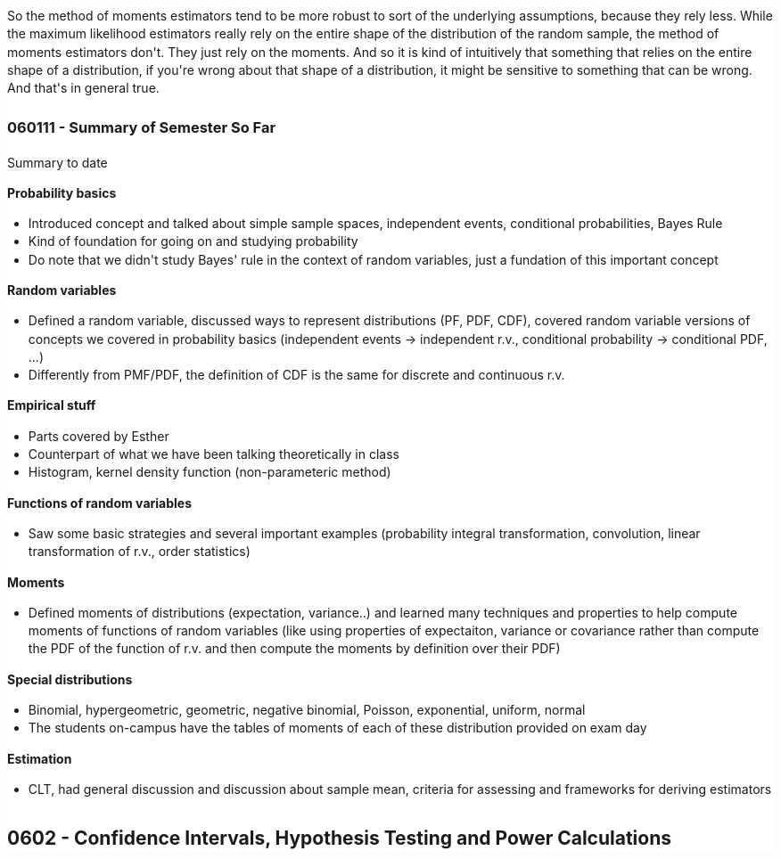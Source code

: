 So the method of moments estimators tend to be more robust to sort of the underlying assumptions, because they rely less. While the maximum likelihood estimators really rely on the entire shape of the distribution of the random sample, the method of moments estimators don't. They just rely on the moments. And so it is kind of intuitively that something that relies on the entire shape of a distribution, if you're wrong about that shape of a distribution, it might be sensitive to something that can be wrong. And that's in general true.


### 060111 - Summary of Semester So Far ###

Summary to date

**Probability basics**

- Introduced concept and talked about simple sample spaces, independent events, conditional probabilities, Bayes Rule
- Kind of foundation for going on and studying probability
- Do note that we didn't study Bayes' rule in the context of random variables, just a fundation of this important concept

**Random variables**

- Defined a random variable, discussed ways to represent distributions (PF, PDF, CDF), covered random variable versions of concepts we covered in probability basics (independent events -> independent r.v., conditional probability -> conditional PDF, ...)
- Differently from PMF/PDF, the definition of CDF is the same for discrete and continuous r.v.

**Empirical stuff**

- Parts covered by Esther
- Counterpart of what we have been talking theoretically in class
- Histogram, kernel density function (non-parameteric method)

**Functions of random variables**

- Saw some basic strategies and several important examples (probability integral transformation, convolution, linear transformation of r.v., order statistics)

**Moments**

- Defined moments of distributions (expectation, variance..) and learned many techniques and properties to help compute moments of functions of random variables (like using properties of expectaiton, variance or covariance rather than compute the PDF of the function of r.v. and then compute the moments by definition over their PDF)

**Special distributions**

- Binomial, hypergeometric, geometric, negative binomial, Poisson, exponential, uniform, normal
- The students on-campus have the tables of moments of each of these distribution provided on exam day

**Estimation**

- CLT, had general discussion and discussion about sample mean, criteria for assessing and frameworks for deriving estimators


##  0602 -   Confidence Intervals, Hypothesis Testing and Power Calculations  ##
